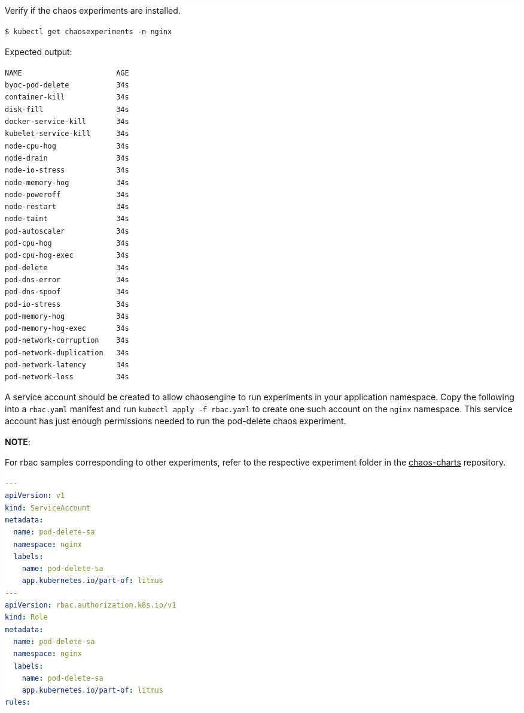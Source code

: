 Verify if the chaos experiments are installed.

```
$ kubectl get chaosexperiments -n nginx
```

Expected output:

```console
NAME                      AGE
byoc-pod-delete           34s
container-kill            34s
disk-fill                 34s
docker-service-kill       34s
kubelet-service-kill      34s
node-cpu-hog              34s
node-drain                34s
node-io-stress            34s
node-memory-hog           34s
node-poweroff             34s
node-restart              34s
node-taint                34s
pod-autoscaler            34s
pod-cpu-hog               34s
pod-cpu-hog-exec          34s
pod-delete                34s
pod-dns-error             34s
pod-dns-spoof             34s
pod-io-stress             34s
pod-memory-hog            34s
pod-memory-hog-exec       34s
pod-network-corruption    34s
pod-network-duplication   34s
pod-network-latency       34s
pod-network-loss          34s
```

A service account should be created to allow chaosengine to run experiments in your application namespace. Copy the following into a `rbac.yaml` manifest and run `kubectl apply -f rbac.yaml` to create one such account on the `nginx` namespace. This service account has just enough permissions needed to run the pod-delete chaos experiment.

**NOTE**:

For rbac samples corresponding to other experiments, refer to the respective experiment folder in the [chaos-charts](https://github.com/litmuschaos/chaos-charts/tree/master/charts/generic/pod-delete) repository.

```yaml
---
apiVersion: v1
kind: ServiceAccount
metadata:
  name: pod-delete-sa
  namespace: nginx
  labels:
    name: pod-delete-sa
    app.kubernetes.io/part-of: litmus
---
apiVersion: rbac.authorization.k8s.io/v1
kind: Role
metadata:
  name: pod-delete-sa
  namespace: nginx
  labels:
    name: pod-delete-sa
    app.kubernetes.io/part-of: litmus
rules:
```